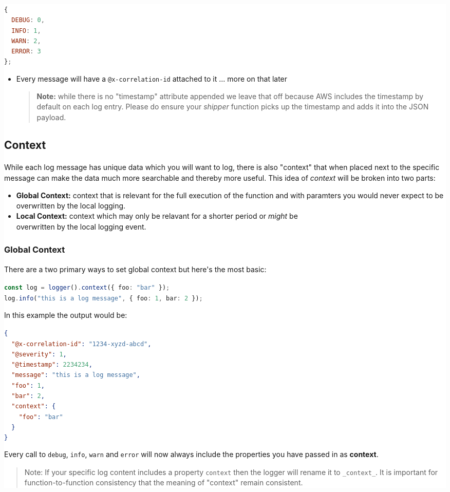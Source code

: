   ```javascript
  {
    DEBUG: 0,
    INFO: 1,
    WARN: 2,
    ERROR: 3
  };
  ```

- Every message will have a `@x-correlation-id` attached to it ... more on that later

  > **Note:** while there is no "timestamp" attribute appended we leave that off because
  > AWS includes the timestamp by default on each log entry. Please do ensure your
  > _shipper_ function picks up the timestamp and adds it into the JSON payload.

## Context

While each log message has unique data which you will want to log, there is also "context"
that when placed next to the specific message can make the data much more searchable and
thereby more useful. This idea of _context_ will be broken into two parts:

- **Global Context:** context that is relevant for the full execution of the function
  and with paramters you would never expect to be overwritten by the local logging.
- **Local Context:** context which may only be relavant for a shorter period or _might_
  be  
  overwritten by the local logging event.

### Global Context

There are a two primary ways to set global context but here's the most basic:

```typescript
const log = logger().context({ foo: "bar" });
log.info("this is a log message", { foo: 1, bar: 2 });
```

In this example the output would be:

```json
{
  "@x-correlation-id": "1234-xyzd-abcd",
  "@severity": 1,
  "@timestamp": 2234234,
  "message": "this is a log message",
  "foo": 1,
  "bar": 2,
  "context": {
    "foo": "bar"
  }
}
```

Every call to `debug`, `info`, `warn` and `error` will now always include the properties
you have passed in as **context**.

> Note: If your specific log content includes a property `context` then the logger will
> rename it to `_context_`. It is important for function-to-function consistency that the
> meaning of "context" remain consistent.
